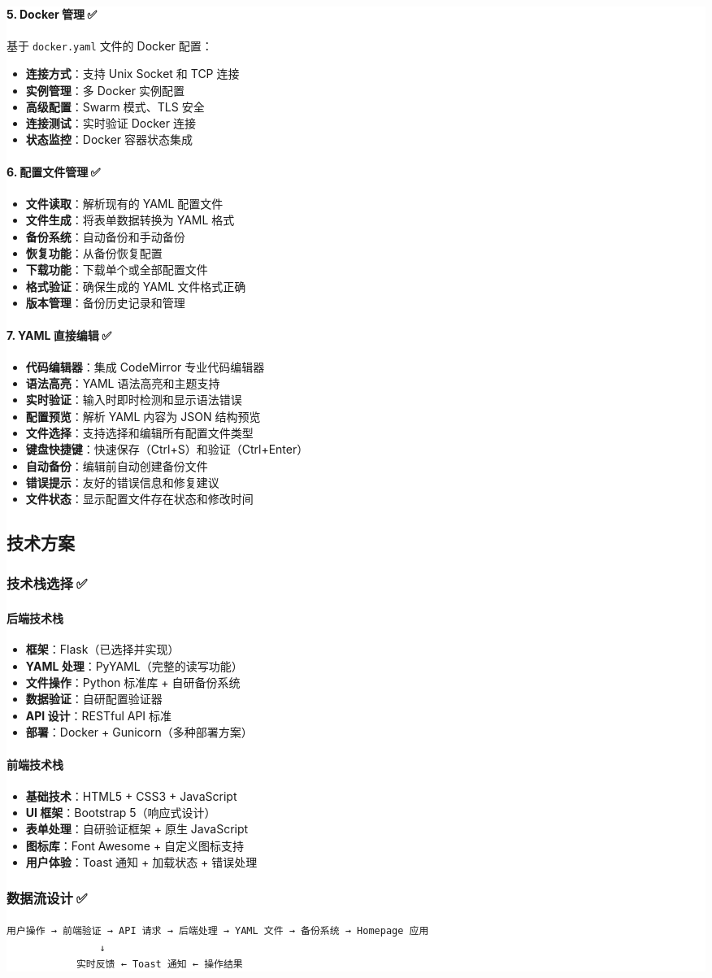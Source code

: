 #### 5. Docker 管理 ✅
基于 `docker.yaml` 文件的 Docker 配置：
- **连接方式**：支持 Unix Socket 和 TCP 连接
- **实例管理**：多 Docker 实例配置
- **高级配置**：Swarm 模式、TLS 安全
- **连接测试**：实时验证 Docker 连接
- **状态监控**：Docker 容器状态集成

#### 6. 配置文件管理 ✅
- **文件读取**：解析现有的 YAML 配置文件
- **文件生成**：将表单数据转换为 YAML 格式
- **备份系统**：自动备份和手动备份
- **恢复功能**：从备份恢复配置
- **下载功能**：下载单个或全部配置文件
- **格式验证**：确保生成的 YAML 文件格式正确
- **版本管理**：备份历史记录和管理

#### 7. YAML 直接编辑 ✅
- **代码编辑器**：集成 CodeMirror 专业代码编辑器
- **语法高亮**：YAML 语法高亮和主题支持
- **实时验证**：输入时即时检测和显示语法错误
- **配置预览**：解析 YAML 内容为 JSON 结构预览
- **文件选择**：支持选择和编辑所有配置文件类型
- **键盘快捷键**：快速保存（Ctrl+S）和验证（Ctrl+Enter）
- **自动备份**：编辑前自动创建备份文件
- **错误提示**：友好的错误信息和修复建议
- **文件状态**：显示配置文件存在状态和修改时间

## 技术方案

### 技术栈选择 ✅

#### 后端技术栈
- **框架**：Flask（已选择并实现）
- **YAML 处理**：PyYAML（完整的读写功能）
- **文件操作**：Python 标准库 + 自研备份系统
- **数据验证**：自研配置验证器
- **API 设计**：RESTful API 标准
- **部署**：Docker + Gunicorn（多种部署方案）

#### 前端技术栈
- **基础技术**：HTML5 + CSS3 + JavaScript
- **UI 框架**：Bootstrap 5（响应式设计）
- **表单处理**：自研验证框架 + 原生 JavaScript
- **图标库**：Font Awesome + 自定义图标支持
- **用户体验**：Toast 通知 + 加载状态 + 错误处理

### 数据流设计 ✅
```
用户操作 → 前端验证 → API 请求 → 后端处理 → YAML 文件 → 备份系统 → Homepage 应用
                ↓
            实时反馈 ← Toast 通知 ← 操作结果
```
